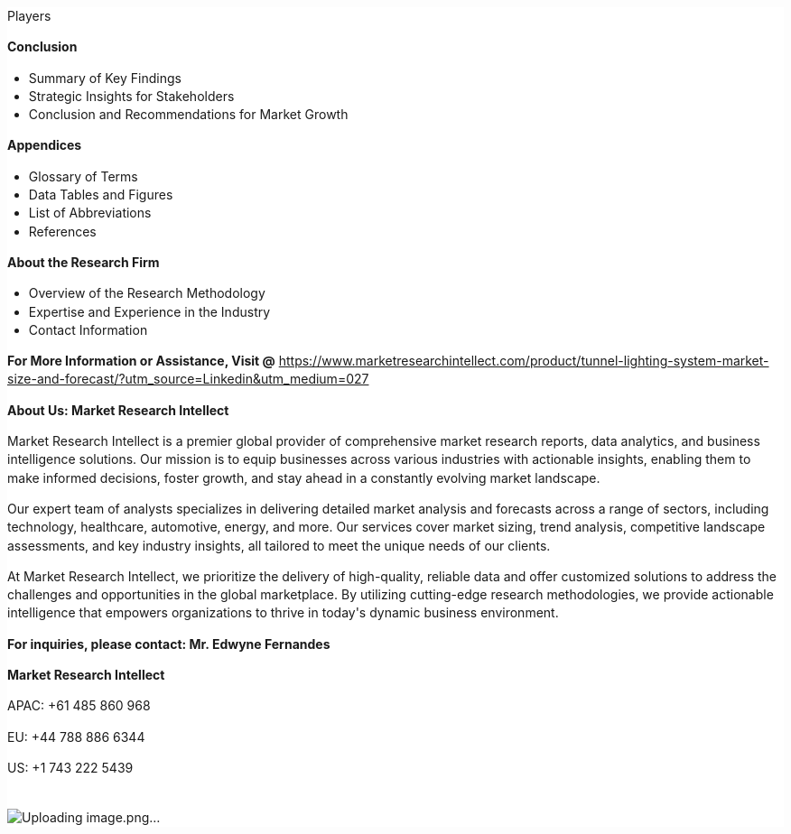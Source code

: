 Players</li></ul><p><strong>Conclusion</strong></p><ul><li>Summary of Key Findings</li><li>Strategic Insights for Stakeholders</li><li>Conclusion and Recommendations for Market Growth</li></ul><p><strong>Appendices</strong></p><ul><li>Glossary of Terms</li><li>Data Tables and Figures</li><li>List of Abbreviations</li><li>References</li></ul><p><strong>About the Research Firm</strong></p><ul><li>Overview of the Research Methodology</li><li>Expertise and Experience in the Industry</li><li>Contact Information</li></ul></div><div class="article-main__content" data-test-id="publishing-text-block"><p><span class="font-[700]"><strong>For More Information or Assistance, Visit @</strong>&nbsp;<a href="https://www.marketresearchintellect.com/product/tunnel-lighting-system-market-size-and-forecast/?utm_source=Linkedin&utm_medium=027">https://www.marketresearchintellect.com/product/tunnel-lighting-system-market-size-and-forecast/?utm_source=Linkedin&utm_medium=027</a></span></p><p><strong>About Us: Market Research Intellect</strong></p><p>Market Research Intellect is a premier global provider of comprehensive market research reports, data analytics, and business intelligence solutions. Our mission is to equip businesses across various industries with actionable insights, enabling them to make informed decisions, foster growth, and stay ahead in a constantly evolving market landscape.</p><p>Our expert team of analysts specializes in delivering detailed market analysis and forecasts across a range of sectors, including technology, healthcare, automotive, energy, and more. Our services cover market sizing, trend analysis, competitive landscape assessments, and key industry insights, all tailored to meet the unique needs of our clients.</p><p>At Market Research Intellect, we prioritize the delivery of high-quality, reliable data and offer customized solutions to address the challenges and opportunities in the global marketplace. By utilizing cutting-edge research methodologies, we provide actionable intelligence that empowers organizations to thrive in today's dynamic business environment.</p><p><strong>For inquiries, please contact: Mr. Edwyne Fernandes</strong></p><p><strong>Market Research Intellect</strong></p><p>APAC: +61 485 860 968</p><p>EU: +44 788 886 6344</p><p>US: +1 743 222 5439</p></div><div class="article-main__content" data-test-id="publishing-text-block">&nbsp;</div>
![Uploading image.png…]()
